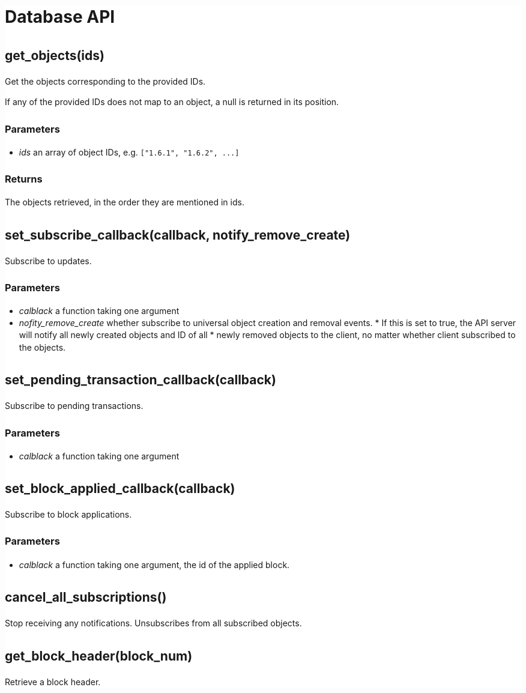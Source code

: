 Database API
============

## get_objects(ids)

Get the objects corresponding to the provided IDs.

If any of the provided IDs does not map to an object, a null is returned in its position.

### Parameters

- *ids* an array of object IDs, e.g. `["1.6.1", "1.6.2", ...]`

### Returns

The objects retrieved, in the order they are mentioned in ids.

## set_subscribe_callback(callback, notify_remove_create)

Subscribe to updates.

### Parameters

- *calblack* a function taking one argument
- *nofity_remove_create* whether subscribe to universal object creation and removal events.
       *        If this is set to true, the API server will notify all newly created objects and ID of all
       *        newly removed objects to the client, no matter whether client subscribed to the objects.

## set_pending_transaction_callback(callback)

Subscribe to pending transactions.

### Parameters

- *calblack* a function taking one argument

## set_block_applied_callback(callback)

Subscribe to block applications.

### Parameters

- *calblack* a function taking one argument, the id of the applied block.

## cancel_all_subscriptions()

Stop receiving any notifications. Unsubscribes from all subscribed objects.


## get_block_header(block_num)

Retrieve a block header.

